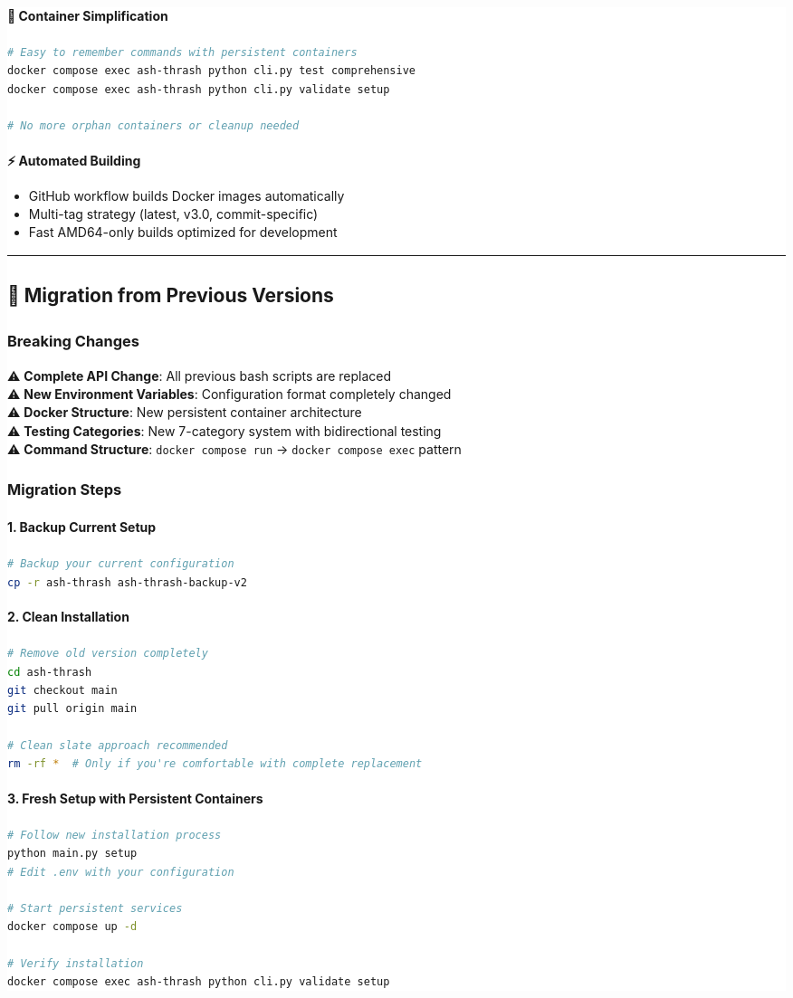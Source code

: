 #### **🐳 Container Simplification**
```bash
# Easy to remember commands with persistent containers
docker compose exec ash-thrash python cli.py test comprehensive
docker compose exec ash-thrash python cli.py validate setup

# No more orphan containers or cleanup needed
```

#### **⚡ Automated Building**
- GitHub workflow builds Docker images automatically
- Multi-tag strategy (latest, v3.0, commit-specific)
- Fast AMD64-only builds optimized for development

---

## 🚀 Migration from Previous Versions

### **Breaking Changes**

⚠️ **Complete API Change**: All previous bash scripts are replaced  
⚠️ **New Environment Variables**: Configuration format completely changed  
⚠️ **Docker Structure**: New persistent container architecture  
⚠️ **Testing Categories**: New 7-category system with bidirectional testing  
⚠️ **Command Structure**: `docker compose run` → `docker compose exec` pattern

### **Migration Steps**

#### **1. Backup Current Setup**
```bash
# Backup your current configuration
cp -r ash-thrash ash-thrash-backup-v2
```

#### **2. Clean Installation**
```bash
# Remove old version completely
cd ash-thrash
git checkout main
git pull origin main

# Clean slate approach recommended
rm -rf *  # Only if you're comfortable with complete replacement
```

#### **3. Fresh Setup with Persistent Containers**
```bash
# Follow new installation process
python main.py setup
# Edit .env with your configuration

# Start persistent services
docker compose up -d

# Verify installation
docker compose exec ash-thrash python cli.py validate setup
```
